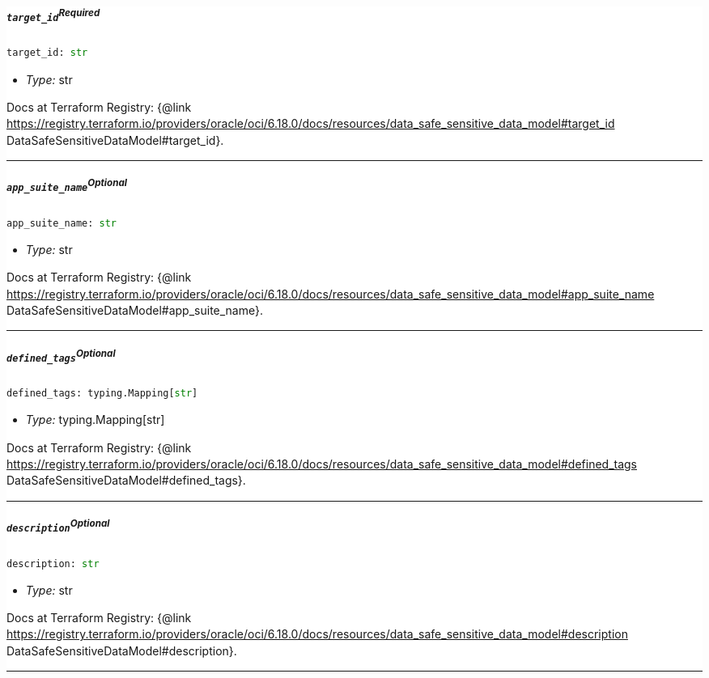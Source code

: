 ##### `target_id`<sup>Required</sup> <a name="target_id" id="rhizo-co-terraform-provider-oci.dataSafeSensitiveDataModel.DataSafeSensitiveDataModelConfig.property.targetId"></a>

```python
target_id: str
```

- *Type:* str

Docs at Terraform Registry: {@link https://registry.terraform.io/providers/oracle/oci/6.18.0/docs/resources/data_safe_sensitive_data_model#target_id DataSafeSensitiveDataModel#target_id}.

---

##### `app_suite_name`<sup>Optional</sup> <a name="app_suite_name" id="rhizo-co-terraform-provider-oci.dataSafeSensitiveDataModel.DataSafeSensitiveDataModelConfig.property.appSuiteName"></a>

```python
app_suite_name: str
```

- *Type:* str

Docs at Terraform Registry: {@link https://registry.terraform.io/providers/oracle/oci/6.18.0/docs/resources/data_safe_sensitive_data_model#app_suite_name DataSafeSensitiveDataModel#app_suite_name}.

---

##### `defined_tags`<sup>Optional</sup> <a name="defined_tags" id="rhizo-co-terraform-provider-oci.dataSafeSensitiveDataModel.DataSafeSensitiveDataModelConfig.property.definedTags"></a>

```python
defined_tags: typing.Mapping[str]
```

- *Type:* typing.Mapping[str]

Docs at Terraform Registry: {@link https://registry.terraform.io/providers/oracle/oci/6.18.0/docs/resources/data_safe_sensitive_data_model#defined_tags DataSafeSensitiveDataModel#defined_tags}.

---

##### `description`<sup>Optional</sup> <a name="description" id="rhizo-co-terraform-provider-oci.dataSafeSensitiveDataModel.DataSafeSensitiveDataModelConfig.property.description"></a>

```python
description: str
```

- *Type:* str

Docs at Terraform Registry: {@link https://registry.terraform.io/providers/oracle/oci/6.18.0/docs/resources/data_safe_sensitive_data_model#description DataSafeSensitiveDataModel#description}.

---